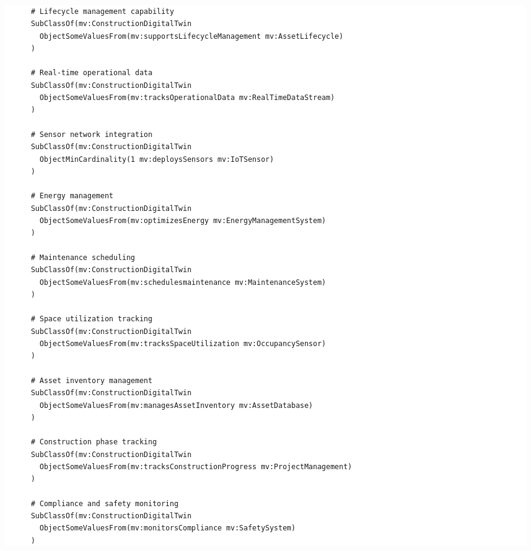 		  # Lifecycle management capability
		  SubClassOf(mv:ConstructionDigitalTwin
		    ObjectSomeValuesFrom(mv:supportsLifecycleManagement mv:AssetLifecycle)
		  )

		  # Real-time operational data
		  SubClassOf(mv:ConstructionDigitalTwin
		    ObjectSomeValuesFrom(mv:tracksOperationalData mv:RealTimeDataStream)
		  )

		  # Sensor network integration
		  SubClassOf(mv:ConstructionDigitalTwin
		    ObjectMinCardinality(1 mv:deploysSensors mv:IoTSensor)
		  )

		  # Energy management
		  SubClassOf(mv:ConstructionDigitalTwin
		    ObjectSomeValuesFrom(mv:optimizesEnergy mv:EnergyManagementSystem)
		  )

		  # Maintenance scheduling
		  SubClassOf(mv:ConstructionDigitalTwin
		    ObjectSomeValuesFrom(mv:schedulesmaintenance mv:MaintenanceSystem)
		  )

		  # Space utilization tracking
		  SubClassOf(mv:ConstructionDigitalTwin
		    ObjectSomeValuesFrom(mv:tracksSpaceUtilization mv:OccupancySensor)
		  )

		  # Asset inventory management
		  SubClassOf(mv:ConstructionDigitalTwin
		    ObjectSomeValuesFrom(mv:managesAssetInventory mv:AssetDatabase)
		  )

		  # Construction phase tracking
		  SubClassOf(mv:ConstructionDigitalTwin
		    ObjectSomeValuesFrom(mv:tracksConstructionProgress mv:ProjectManagement)
		  )

		  # Compliance and safety monitoring
		  SubClassOf(mv:ConstructionDigitalTwin
		    ObjectSomeValuesFrom(mv:monitorsCompliance mv:SafetySystem)
		  )
